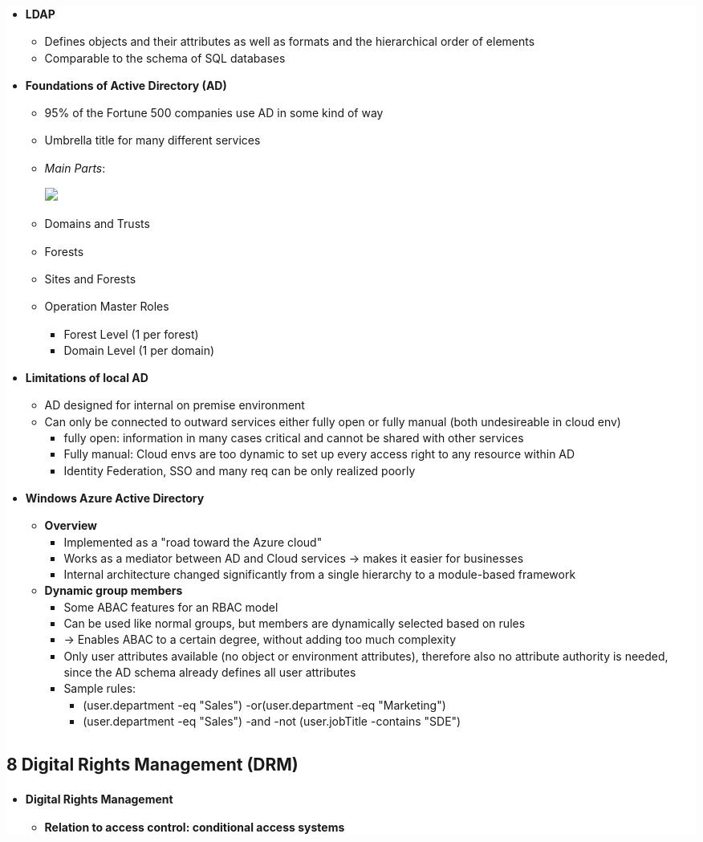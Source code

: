   - **LDAP**

    - Defines objects and their attributes as well as formats and the hierarchical order of elements
    - Comparable to the schema of SQL databases

  - **Foundations of Active Directory (AD)**

    - 95% of the Fortune 500 companies use AD in some kind of way

    - Umbrella title for many different services

    - *Main Parts*:

      <img src="images/ad_mainparts.png" height="380px" />

    - Domains and Trusts

    - Forests

    - Sites and Forests

    - Operation Master Roles

      - Forest Level (1 per forest)
      - Domain Level (1 per domain)


  - **Limitations of local AD**
    - AD designed for internal on premise environment
    - Can only be connected to outward services either fully open or fully manual (both undesireable in cloud env)
      - fully open: information in many cases critical and cannot be shared with other services
      - Fully manual: Cloud envs are too dynamic to set up every access right to any resource within AD
      - Identity Federation, SSO and many req can be only realized poorly

- **Windows Azure Active Directory**

  - **Overview**
    - Implemented as a "road toward the Azure cloud"
    - Works as a mediator between AD and Cloud  services -> makes it easier for businesses
    - Internal architecture changed significantly from a single hierarchy to a module-based framework
  - **Dynamic group members**
    - Some ABAC features for an RBAC model
    - Can be used like normal groups, but members are dynamically selected based on rules
    - $\rightarrow$ Enables ABAC to a certain degree, without adding too much complexity
    - Only user attributes available (no object or environment attributes), therefore also no attribute authority is needed, since the AD schema already defines all user attributes 
    - Sample rules: 
      - (user.department -eq "Sales") -or(user.department -eq "Marketing")
      - (user.department -eq "Sales") -and -not (user.jobTitle -contains "SDE")




## 8 Digital Rights Management (DRM)  		

- **Digital Rights Management**

  - **Relation to access control: conditional access systems**
